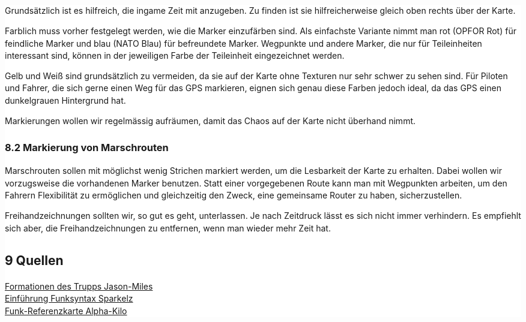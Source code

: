 Grundsätzlich ist es hilfreich, die ingame Zeit mit anzugeben. Zu finden ist sie hilfreicherweise gleich oben rechts über der Karte.  

Farblich muss vorher festgelegt werden, wie die Marker einzufärben sind. Als einfachste Variante nimmt man rot (OPFOR Rot) für feindliche Marker und blau (NATO Blau) für befreundete Marker. Wegpunkte und andere Marker, die nur für Teileinheiten interessant sind, können in der jeweiligen Farbe der Teileinheit eingezeichnet werden.   

Gelb und Weiß sind grundsätzlich zu vermeiden, da sie auf der Karte ohne Texturen nur sehr schwer zu sehen sind. Für Piloten und Fahrer, die sich gerne einen Weg für das GPS markieren, eignen sich genau diese Farben jedoch ideal, da das GPS einen dunkelgrauen Hintergrund hat.  

Markierungen wollen wir regelmässig aufräumen, damit das Chaos auf der Karte nicht überhand nimmt.
### 8.2	Markierung von Marschrouten
Marschrouten sollen mit möglichst wenig Strichen markiert werden, um die Lesbarkeit der Karte zu erhalten. Dabei wollen wir vorzugsweise die vorhandenen Marker benutzen. Statt einer vorgegebenen Route kann man mit Wegpunkten arbeiten, um den Fahrern Flexibilität zu ermöglichen und gleichzeitig den Zweck, eine gemeinsame Router zu haben, sicherzustellen.  

Freihandzeichnungen sollten wir, so gut es geht, unterlassen. Je nach Zeitdruck lässt es sich nicht immer verhindern. Es empfiehlt sich aber, die Freihandzeichnungen zu entfernen, wenn man wieder mehr Zeit hat.
## 9	Quellen
[Formationen des Trupps Jason-Miles](https://forum.gruppe-adler.de/topic/1127/formationen-des-trupps)  
[Einführung Funksyntax Sparkelz](http://forum.gruppe-adler.de/uploads/files/upload-6600542c-3650-40aa-87c7-b2468a8ea995.pdf)  
[Funk-Referenzkarte Alpha-Kilo](http://forum.gruppe-adler.de/uploads/files/upload-686b876f-6d6d-4d51-9ba1-41b35d0e6b76.pdf)
